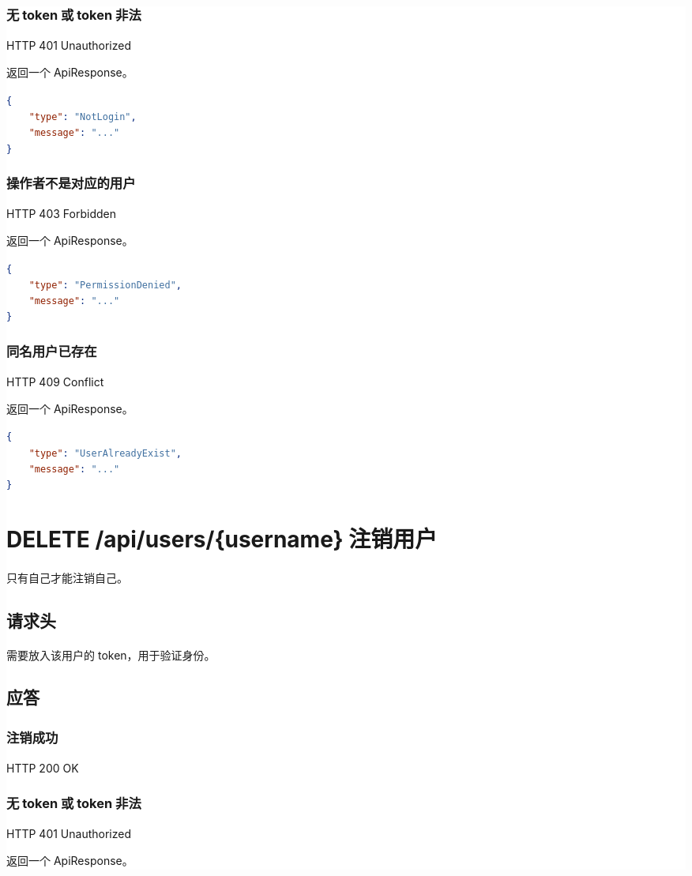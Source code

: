### 无 token 或 token 非法
HTTP 401 Unauthorized

返回一个 ApiResponse。

```json
{
    "type": "NotLogin",
    "message": "..."
}
```

### 操作者不是对应的用户
HTTP 403 Forbidden

返回一个 ApiResponse。

```json
{
    "type": "PermissionDenied",
    "message": "..."
}
```

### 同名用户已存在
HTTP 409 Conflict

返回一个 ApiResponse。

```json
{
    "type": "UserAlreadyExist",
    "message": "..."
}
```

# DELETE /api/users/{username} 注销用户
只有自己才能注销自己。

## 请求头
需要放入该用户的 token，用于验证身份。

## 应答
### 注销成功
HTTP 200 OK

### 无 token 或 token 非法
HTTP 401 Unauthorized

返回一个 ApiResponse。
